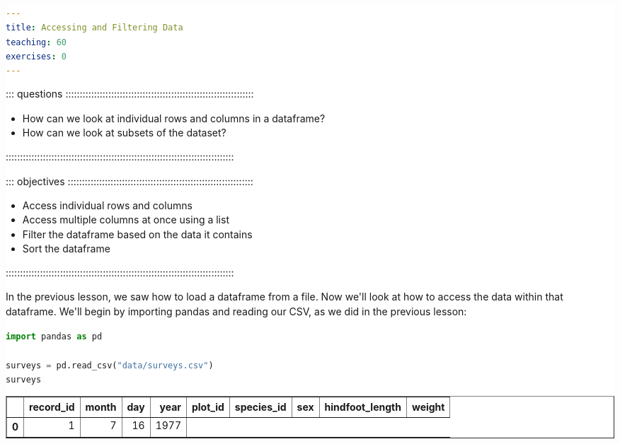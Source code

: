 ```yaml
---
title: Accessing and Filtering Data
teaching: 60
exercises: 0
---
```


::: questions ::::::::::::::::::::::::::::::::::::::::::::::::::::::::::::::::::

-   How can we look at individual rows and columns in a dataframe?
-   How can we look at subsets of the dataset?

::::::::::::::::::::::::::::::::::::::::::::::::::::::::::::::::::::::::::::::::

::: objectives :::::::::::::::::::::::::::::::::::::::::::::::::::::::::::::::::

-   Access individual rows and columns
-   Access multiple columns at once using a list
-   Filter the dataframe based on the data it contains
-   Sort the dataframe

::::::::::::::::::::::::::::::::::::::::::::::::::::::::::::::::::::::::::::::::

In the previous lesson, we saw how to load a dataframe from a file. Now
we'll look at how to access the data within that dataframe. We'll begin
by importing pandas and reading our CSV, as we did in the previous
lesson:

```python
import pandas as pd

surveys = pd.read_csv("data/surveys.csv")
surveys
```

```{.output}
```

<style>
  table.dataframe { display: block; overflow-x: auto; white-space: nowrap; }
  table.dataframe tbody tr:hover { background-color: #ccffff !important; }
  table.dataframe tr:nth-child(even) { background-color: #f5f5f5; }
  table.dataframe th { text-align: right; font-weight: bold; }
  table.dataframe td { text-align: right; }
</style>

<table border="1" class="dataframe">
  <thead>
    <tr style="text-align: right;">
      <th></th>
      <th>record_id</th>
      <th>month</th>
      <th>day</th>
      <th>year</th>
      <th>plot_id</th>
      <th>species_id</th>
      <th>sex</th>
      <th>hindfoot_length</th>
      <th>weight</th>
    </tr>
  </thead>
  <tbody>
    <tr>
      <th>0</th>
      <td>1</td>
      <td>7</td>
      <td>16</td>
      <td>1977</td>
